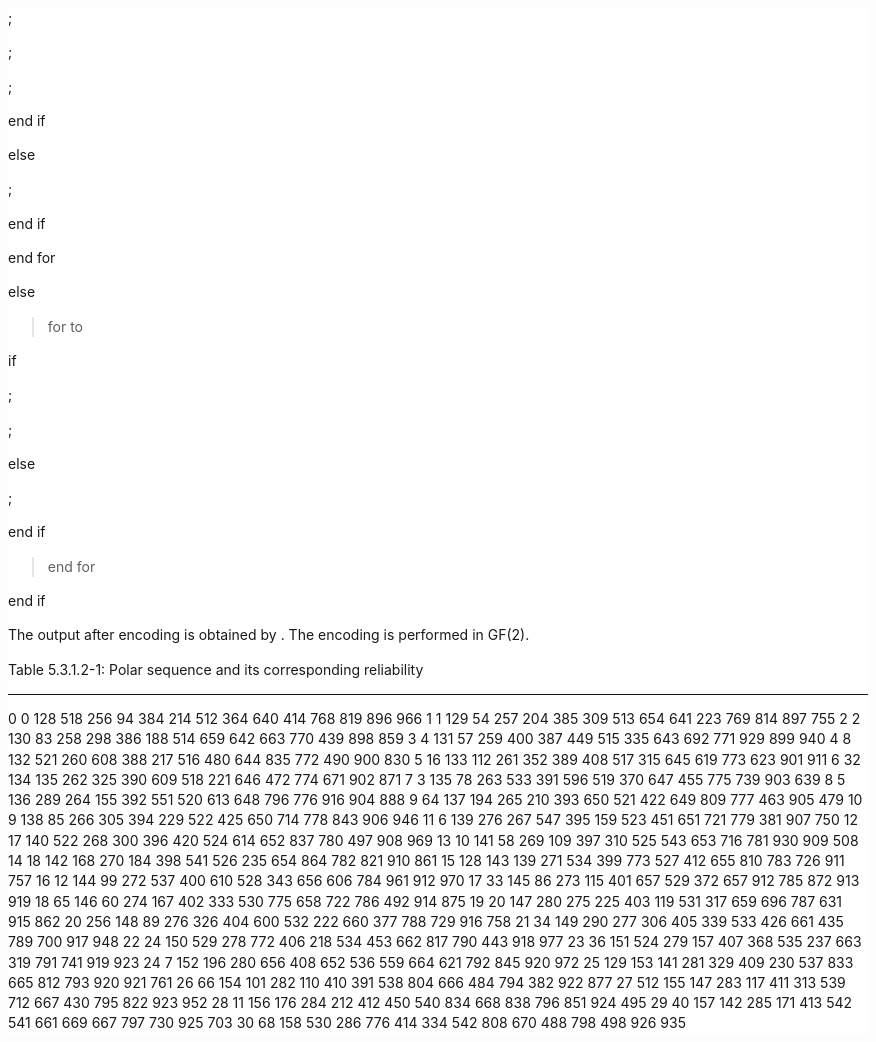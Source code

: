 ;

;

;

end if

else

;

end if

end for

else

> for to

if

;

;

else

;

end if

> end for

end if

The output after encoding is obtained by . The encoding is performed in
GF(2).

Table 5.3.1.2-1: Polar sequence and its corresponding reliability

  ----- ----- ----- ----- ----- ----- ----- ----- ----- ----- ----- ----- ----- ----- ------ ------
  0     0     128   518   256   94    384   214   512   364   640   414   768   819   896    966
  1     1     129   54    257   204   385   309   513   654   641   223   769   814   897    755
  2     2     130   83    258   298   386   188   514   659   642   663   770   439   898    859
  3     4     131   57    259   400   387   449   515   335   643   692   771   929   899    940
  4     8     132   521   260   608   388   217   516   480   644   835   772   490   900    830
  5     16    133   112   261   352   389   408   517   315   645   619   773   623   901    911
  6     32    134   135   262   325   390   609   518   221   646   472   774   671   902    871
  7     3     135   78    263   533   391   596   519   370   647   455   775   739   903    639
  8     5     136   289   264   155   392   551   520   613   648   796   776   916   904    888
  9     64    137   194   265   210   393   650   521   422   649   809   777   463   905    479
  10    9     138   85    266   305   394   229   522   425   650   714   778   843   906    946
  11    6     139   276   267   547   395   159   523   451   651   721   779   381   907    750
  12    17    140   522   268   300   396   420   524   614   652   837   780   497   908    969
  13    10    141   58    269   109   397   310   525   543   653   716   781   930   909    508
  14    18    142   168   270   184   398   541   526   235   654   864   782   821   910    861
  15    128   143   139   271   534   399   773   527   412   655   810   783   726   911    757
  16    12    144   99    272   537   400   610   528   343   656   606   784   961   912    970
  17    33    145   86    273   115   401   657   529   372   657   912   785   872   913    919
  18    65    146   60    274   167   402   333   530   775   658   722   786   492   914    875
  19    20    147   280   275   225   403   119   531   317   659   696   787   631   915    862
  20    256   148   89    276   326   404   600   532   222   660   377   788   729   916    758
  21    34    149   290   277   306   405   339   533   426   661   435   789   700   917    948
  22    24    150   529   278   772   406   218   534   453   662   817   790   443   918    977
  23    36    151   524   279   157   407   368   535   237   663   319   791   741   919    923
  24    7     152   196   280   656   408   652   536   559   664   621   792   845   920    972
  25    129   153   141   281   329   409   230   537   833   665   812   793   920   921    761
  26    66    154   101   282   110   410   391   538   804   666   484   794   382   922    877
  27    512   155   147   283   117   411   313   539   712   667   430   795   822   923    952
  28    11    156   176   284   212   412   450   540   834   668   838   796   851   924    495
  29    40    157   142   285   171   413   542   541   661   669   667   797   730   925    703
  30    68    158   530   286   776   414   334   542   808   670   488   798   498   926    935